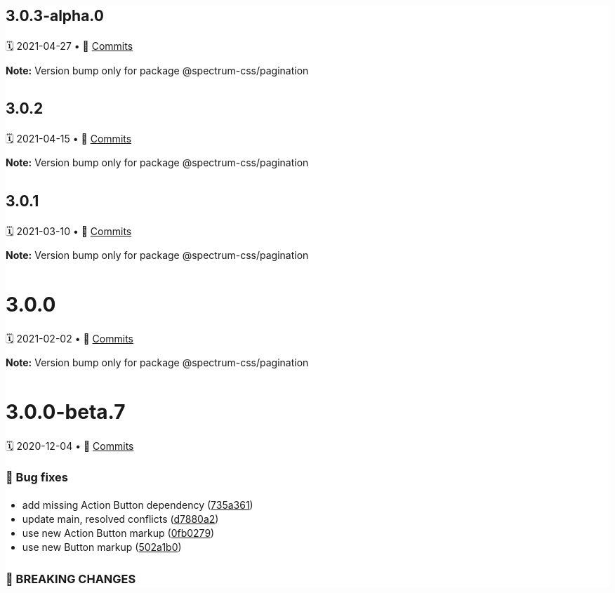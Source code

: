 <a name="3.0.3-alpha.0"></a>

## 3.0.3-alpha.0

🗓 2021-04-27 • 📝 [Commits](https://github.com/adobe/spectrum-css/compare/@spectrum-css/pagination@3.0.2...@spectrum-css/pagination@3.0.3-alpha.0)

**Note:** Version bump only for package @spectrum-css/pagination

<a name="3.0.2"></a>

## 3.0.2

🗓 2021-04-15 • 📝 [Commits](https://github.com/adobe/spectrum-css/compare/@spectrum-css/pagination@3.0.1...@spectrum-css/pagination@3.0.2)

**Note:** Version bump only for package @spectrum-css/pagination

<a name="3.0.1"></a>

## 3.0.1

🗓 2021-03-10 • 📝 [Commits](https://github.com/adobe/spectrum-css/compare/@spectrum-css/pagination@3.0.0...@spectrum-css/pagination@3.0.1)

**Note:** Version bump only for package @spectrum-css/pagination

<a name="3.0.0"></a>

# 3.0.0

🗓 2021-02-02 • 📝 [Commits](https://github.com/adobe/spectrum-css/compare/@spectrum-css/pagination@3.0.0-beta.7...@spectrum-css/pagination@3.0.0)

**Note:** Version bump only for package @spectrum-css/pagination

<a name="3.0.0-beta.7"></a>

# 3.0.0-beta.7

🗓 2020-12-04 • 📝 [Commits](https://github.com/adobe/spectrum-css/compare/@spectrum-css/pagination@3.0.0-beta.6...@spectrum-css/pagination@3.0.0-beta.7)

### 🐛 Bug fixes

- add missing Action Button dependency ([735a361](https://github.com/adobe/spectrum-css/commit/735a361))
- update main, resolved conflicts ([d7880a2](https://github.com/adobe/spectrum-css/commit/d7880a2))
- use new Action Button markup ([0fb0279](https://github.com/adobe/spectrum-css/commit/0fb0279))
- use new Button markup ([502a1b0](https://github.com/adobe/spectrum-css/commit/502a1b0))

### 🛑 BREAKING CHANGES
